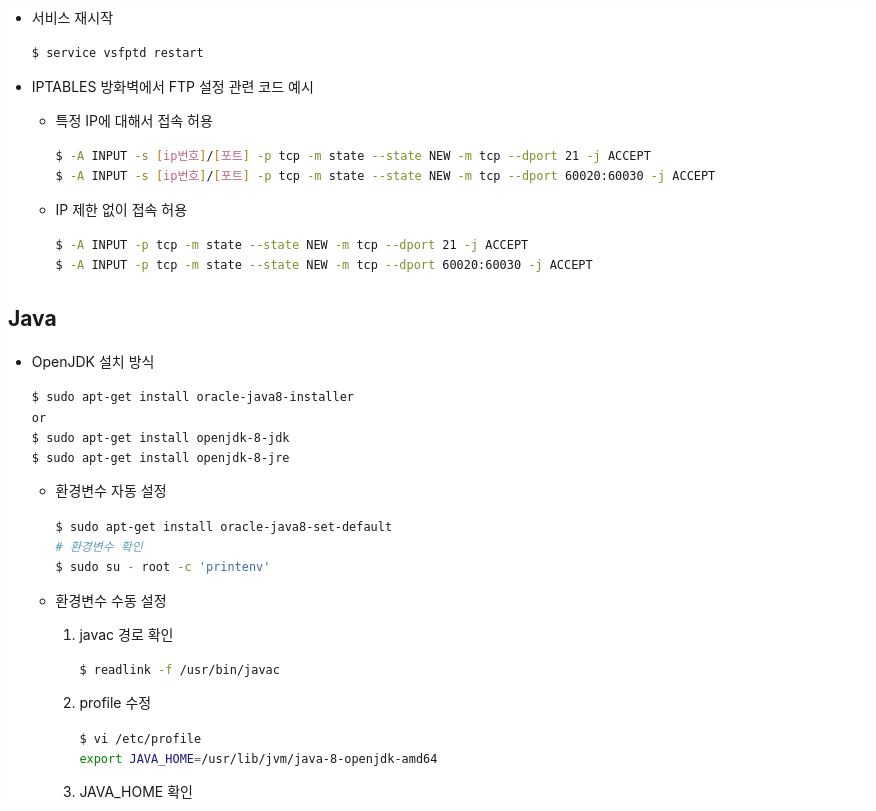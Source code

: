 - 서비스 재시작

  ```bash
  $ service vsfptd restart
  ```

- IPTABLES 방화벽에서 FTP 설정 관련 코드 예시

  - 특정 IP에 대해서 접속 허용

    ```bash
    $ -A INPUT -s [ip번호]/[포트] -p tcp -m state --state NEW -m tcp --dport 21 -j ACCEPT
    $ -A INPUT -s [ip번호]/[포트] -p tcp -m state --state NEW -m tcp --dport 60020:60030 -j ACCEPT
    ```

  - IP 제한 없이 접속 허용

    ```bash
    $ -A INPUT -p tcp -m state --state NEW -m tcp --dport 21 -j ACCEPT
    $ -A INPUT -p tcp -m state --state NEW -m tcp --dport 60020:60030 -j ACCEPT
    ```

## Java

- OpenJDK 설치 방식

  ```bash
  $ sudo apt-get install oracle-java8-installer
  or
  $ sudo apt-get install openjdk-8-jdk
  $ sudo apt-get install openjdk-8-jre
  ```

  - 환경변수 자동 설정

    ```bash
    $ sudo apt-get install oracle-java8-set-default
    # 환경변수 확인
    $ sudo su - root -c 'printenv'
    ```

  - 환경변수 수동 설정

    1. javac 경로 확인

       ```bash
       $ readlink -f /usr/bin/javac
       ```

    2. profile 수정

       ```bash
       $ vi /etc/profile
       export JAVA_HOME=/usr/lib/jvm/java-8-openjdk-amd64
       ```

    3. JAVA_HOME 확인
